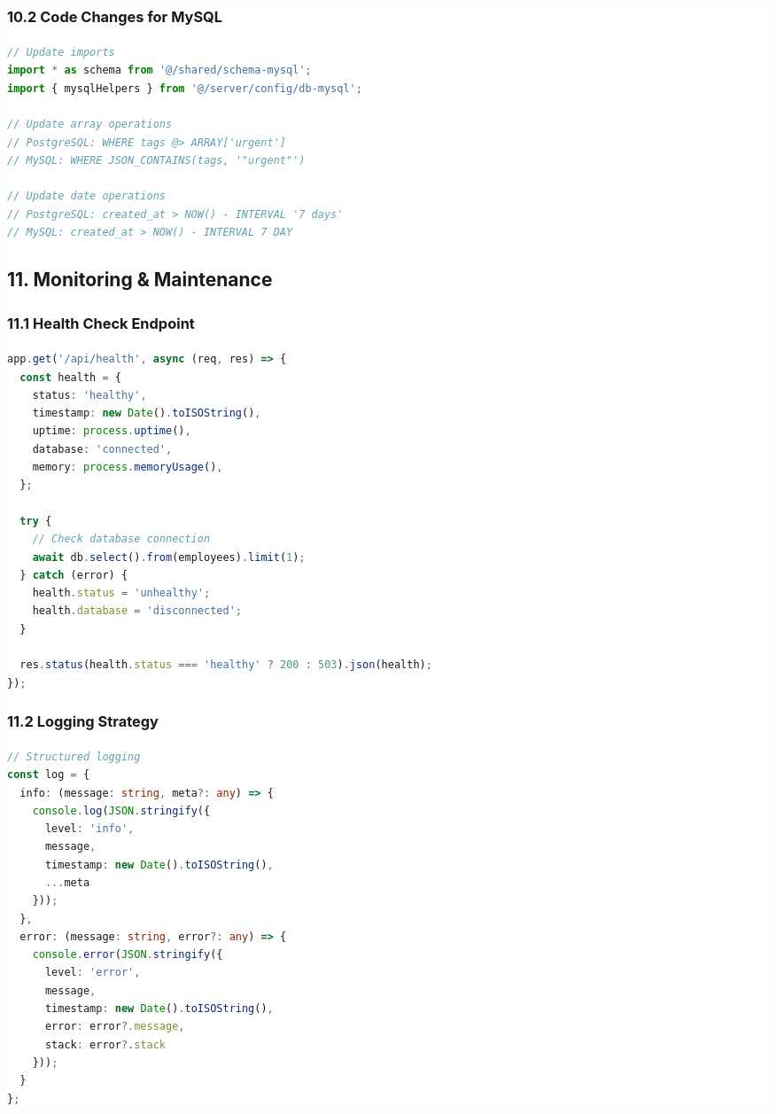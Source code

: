 ### 10.2 Code Changes for MySQL
```typescript
// Update imports
import * as schema from '@/shared/schema-mysql';
import { mysqlHelpers } from '@/server/config/db-mysql';

// Update array operations
// PostgreSQL: WHERE tags @> ARRAY['urgent']
// MySQL: WHERE JSON_CONTAINS(tags, '"urgent"')

// Update date operations
// PostgreSQL: created_at > NOW() - INTERVAL '7 days'
// MySQL: created_at > NOW() - INTERVAL 7 DAY
```

## 11. Monitoring & Maintenance

### 11.1 Health Check Endpoint
```typescript
app.get('/api/health', async (req, res) => {
  const health = {
    status: 'healthy',
    timestamp: new Date().toISOString(),
    uptime: process.uptime(),
    database: 'connected',
    memory: process.memoryUsage(),
  };
  
  try {
    // Check database connection
    await db.select().from(employees).limit(1);
  } catch (error) {
    health.status = 'unhealthy';
    health.database = 'disconnected';
  }
  
  res.status(health.status === 'healthy' ? 200 : 503).json(health);
});
```

### 11.2 Logging Strategy
```typescript
// Structured logging
const log = {
  info: (message: string, meta?: any) => {
    console.log(JSON.stringify({
      level: 'info',
      message,
      timestamp: new Date().toISOString(),
      ...meta
    }));
  },
  error: (message: string, error?: any) => {
    console.error(JSON.stringify({
      level: 'error',
      message,
      timestamp: new Date().toISOString(),
      error: error?.message,
      stack: error?.stack
    }));
  }
};

```